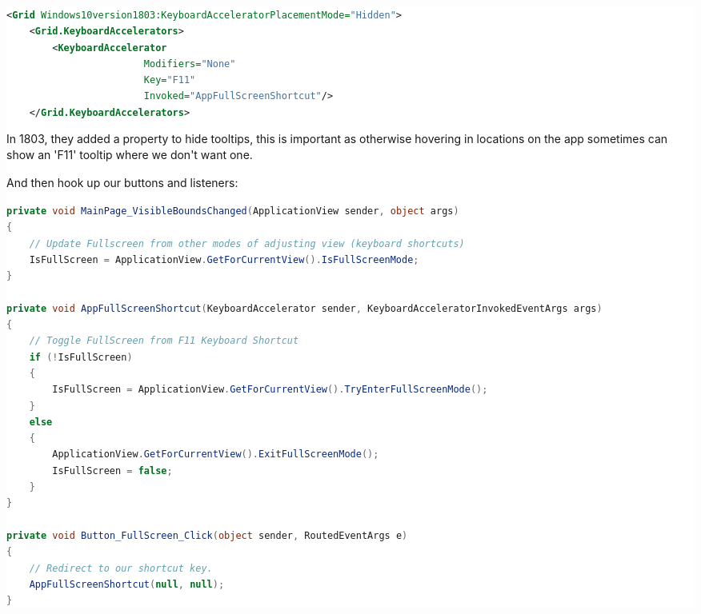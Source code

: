 ```xml
<Grid Windows10version1803:KeyboardAcceleratorPlacementMode="Hidden">
    <Grid.KeyboardAccelerators>
        <KeyboardAccelerator
                        Modifiers="None"
                        Key="F11"
                        Invoked="AppFullScreenShortcut"/>
    </Grid.KeyboardAccelerators>
```

In 1803, they added a property to hide tooltips, this is important as otherwise hovering in locations on the app sometimes can show an 'F11' tooltip where we don't want one.

And then hook up our buttons and listeners:

```csharp
private void MainPage_VisibleBoundsChanged(ApplicationView sender, object args)
{
    // Update Fullscreen from other modes of adjusting view (keyboard shortcuts)
    IsFullScreen = ApplicationView.GetForCurrentView().IsFullScreenMode;
}

private void AppFullScreenShortcut(KeyboardAccelerator sender, KeyboardAcceleratorInvokedEventArgs args)
{
    // Toggle FullScreen from F11 Keyboard Shortcut
    if (!IsFullScreen)
    {
        IsFullScreen = ApplicationView.GetForCurrentView().TryEnterFullScreenMode();
    }
    else
    {
        ApplicationView.GetForCurrentView().ExitFullScreenMode();
        IsFullScreen = false;
    }
}

private void Button_FullScreen_Click(object sender, RoutedEventArgs e)
{
    // Redirect to our shortcut key.
    AppFullScreenShortcut(null, null);
}
```
